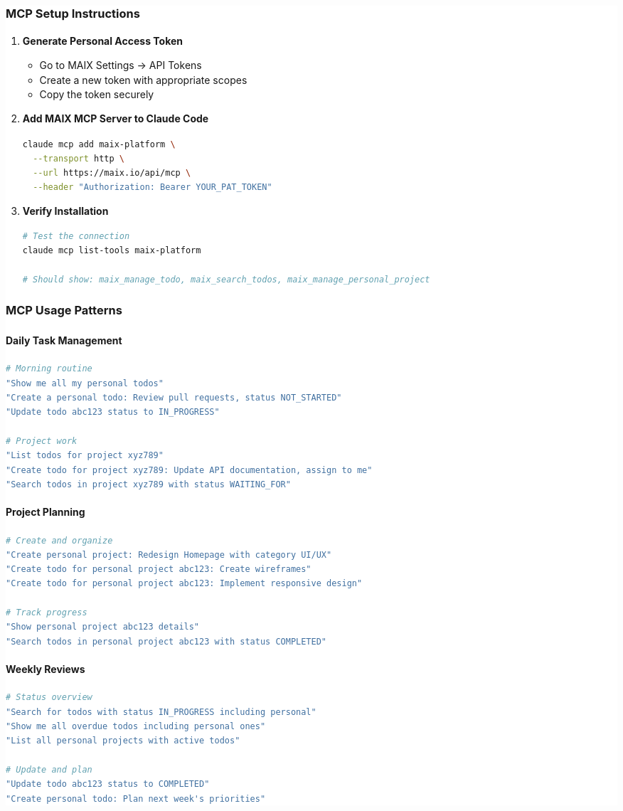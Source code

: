 ### MCP Setup Instructions

1. **Generate Personal Access Token**
   - Go to MAIX Settings → API Tokens
   - Create a new token with appropriate scopes
   - Copy the token securely

2. **Add MAIX MCP Server to Claude Code**
   ```bash
   claude mcp add maix-platform \
     --transport http \
     --url https://maix.io/api/mcp \
     --header "Authorization: Bearer YOUR_PAT_TOKEN"
   ```

3. **Verify Installation**
   ```bash
   # Test the connection
   claude mcp list-tools maix-platform
   
   # Should show: maix_manage_todo, maix_search_todos, maix_manage_personal_project
   ```

### MCP Usage Patterns

#### Daily Task Management
```bash
# Morning routine
"Show me all my personal todos"
"Create a personal todo: Review pull requests, status NOT_STARTED"
"Update todo abc123 status to IN_PROGRESS"

# Project work
"List todos for project xyz789"
"Create todo for project xyz789: Update API documentation, assign to me"
"Search todos in project xyz789 with status WAITING_FOR"
```

#### Project Planning
```bash
# Create and organize
"Create personal project: Redesign Homepage with category UI/UX"
"Create todo for personal project abc123: Create wireframes"
"Create todo for personal project abc123: Implement responsive design"

# Track progress
"Show personal project abc123 details"
"Search todos in personal project abc123 with status COMPLETED"
```

#### Weekly Reviews
```bash
# Status overview
"Search for todos with status IN_PROGRESS including personal"
"Show me all overdue todos including personal ones"
"List all personal projects with active todos"

# Update and plan
"Update todo abc123 status to COMPLETED"
"Create personal todo: Plan next week's priorities"
```

